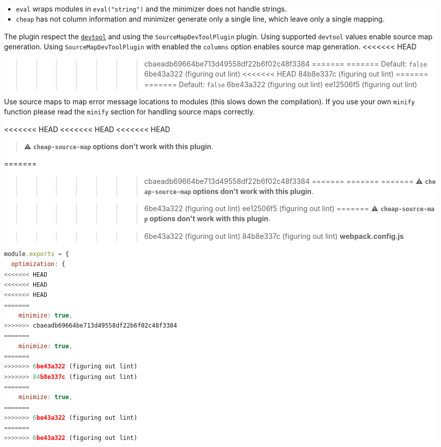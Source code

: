 - `eval` wraps modules in `eval("string")` and the minimizer does not handle strings.
- `cheap` has not column information and minimizer generate only a single line, which leave only a single mapping.

The plugin respect the [`devtool`](https://webpack.js.org/configuration/devtool/) and using the `SourceMapDevToolPlugin` plugin.
Using supported `devtool` values enable source map generation.
Using `SourceMapDevToolPlugin` with enabled the `columns` option enables source map generation.
<<<<<<< HEAD
>>>>>>> cbaeadb69664be713d49558df22b6f02c48f3384
=======
=======
Default: `false`
>>>>>>> 6be43a322 (figuring out lint)
<<<<<<< HEAD
>>>>>>> 84b8e337c (figuring out lint)
=======
=======
Default: `false`
>>>>>>> 6be43a322 (figuring out lint)
>>>>>>> ee12506f5 (figuring out lint)

Use source maps to map error message locations to modules (this slows down the compilation).
If you use your own `minify` function please read the `minify` section for handling source maps correctly.

<<<<<<< HEAD
<<<<<<< HEAD
<<<<<<< HEAD
> ⚠️ **`cheap-source-map` options don't work with this plugin**.

=======
>>>>>>> cbaeadb69664be713d49558df22b6f02c48f3384
=======
=======
=======
> ⚠️ **`cheap-source-map` options don't work with this plugin**.

>>>>>>> 6be43a322 (figuring out lint)
>>>>>>> ee12506f5 (figuring out lint)
=======
> ⚠️ **`cheap-source-map` options don't work with this plugin**.

>>>>>>> 6be43a322 (figuring out lint)
>>>>>>> 84b8e337c (figuring out lint)
**webpack.config.js**

```js
module.exports = {
  optimization: {
<<<<<<< HEAD
<<<<<<< HEAD
<<<<<<< HEAD
=======
    minimize: true,
>>>>>>> cbaeadb69664be713d49558df22b6f02c48f3384
=======
    minimize: true,
=======
>>>>>>> 6be43a322 (figuring out lint)
>>>>>>> 84b8e337c (figuring out lint)
=======
    minimize: true,
=======
>>>>>>> 6be43a322 (figuring out lint)
=======
>>>>>>> 6be43a322 (figuring out lint)
```